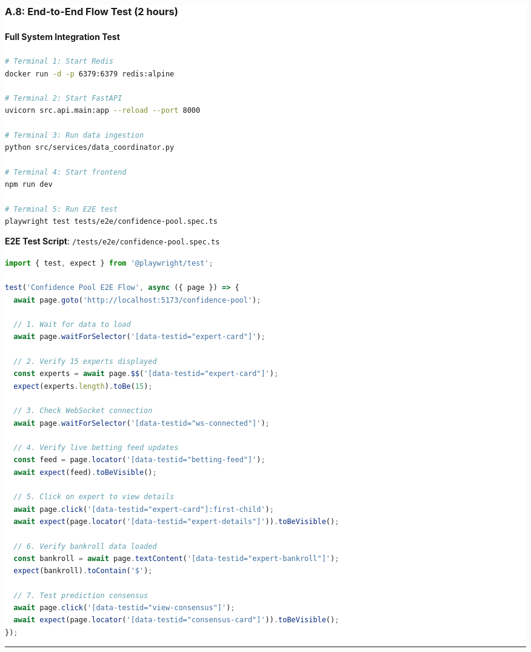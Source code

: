 
### **A.8: End-to-End Flow Test (2 hours)**

#### **Full System Integration Test**

```bash
# Terminal 1: Start Redis
docker run -d -p 6379:6379 redis:alpine

# Terminal 2: Start FastAPI
uvicorn src.api.main:app --reload --port 8000

# Terminal 3: Run data ingestion
python src/services/data_coordinator.py

# Terminal 4: Start frontend
npm run dev

# Terminal 5: Run E2E test
playwright test tests/e2e/confidence-pool.spec.ts
```

**E2E Test Script**: `/tests/e2e/confidence-pool.spec.ts`

```typescript
import { test, expect } from '@playwright/test';

test('Confidence Pool E2E Flow', async ({ page }) => {
  await page.goto('http://localhost:5173/confidence-pool');

  // 1. Wait for data to load
  await page.waitForSelector('[data-testid="expert-card"]');

  // 2. Verify 15 experts displayed
  const experts = await page.$$('[data-testid="expert-card"]');
  expect(experts.length).toBe(15);

  // 3. Check WebSocket connection
  await page.waitForSelector('[data-testid="ws-connected"]');

  // 4. Verify live betting feed updates
  const feed = page.locator('[data-testid="betting-feed"]');
  await expect(feed).toBeVisible();

  // 5. Click on expert to view details
  await page.click('[data-testid="expert-card"]:first-child');
  await expect(page.locator('[data-testid="expert-details"]')).toBeVisible();

  // 6. Verify bankroll data loaded
  const bankroll = await page.textContent('[data-testid="expert-bankroll"]');
  expect(bankroll).toContain('$');

  // 7. Test prediction consensus
  await page.click('[data-testid="view-consensus"]');
  await expect(page.locator('[data-testid="consensus-card"]')).toBeVisible();
});
```

---